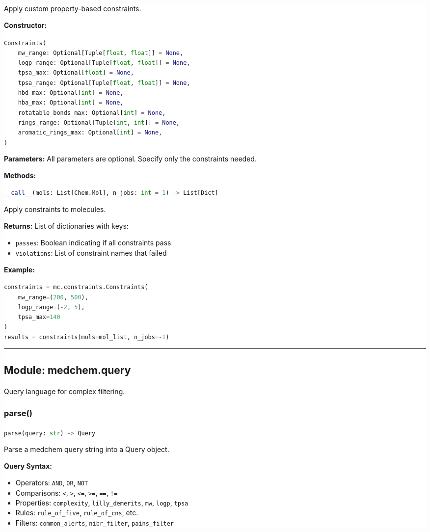 Apply custom property-based constraints.

**Constructor:**
```python
Constraints(
    mw_range: Optional[Tuple[float, float]] = None,
    logp_range: Optional[Tuple[float, float]] = None,
    tpsa_max: Optional[float] = None,
    tpsa_range: Optional[Tuple[float, float]] = None,
    hbd_max: Optional[int] = None,
    hba_max: Optional[int] = None,
    rotatable_bonds_max: Optional[int] = None,
    rings_range: Optional[Tuple[int, int]] = None,
    aromatic_rings_max: Optional[int] = None,
)
```

**Parameters:** All parameters are optional. Specify only the constraints needed.

**Methods:**

```python
__call__(mols: List[Chem.Mol], n_jobs: int = 1) -> List[Dict]
```

Apply constraints to molecules.

**Returns:** List of dictionaries with keys:
- `passes`: Boolean indicating if all constraints pass
- `violations`: List of constraint names that failed

**Example:**
```python
constraints = mc.constraints.Constraints(
    mw_range=(200, 500),
    logp_range=(-2, 5),
    tpsa_max=140
)
results = constraints(mols=mol_list, n_jobs=-1)
```

---

## Module: medchem.query

Query language for complex filtering.

### parse()

```python
parse(query: str) -> Query
```

Parse a medchem query string into a Query object.

**Query Syntax:**
- Operators: `AND`, `OR`, `NOT`
- Comparisons: `<`, `>`, `<=`, `>=`, `==`, `!=`
- Properties: `complexity`, `lilly_demerits`, `mw`, `logp`, `tpsa`
- Rules: `rule_of_five`, `rule_of_cns`, etc.
- Filters: `common_alerts`, `nibr_filter`, `pains_filter`
